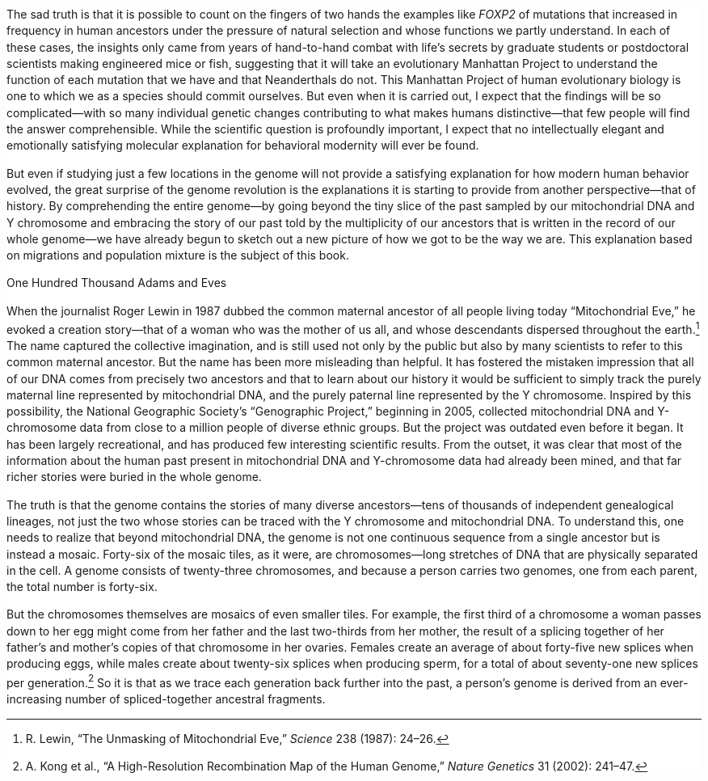 The sad truth is that it is possible to count on the fingers of two hands the examples like *FOXP2* of mutations that increased in frequency in human ancestors under the pressure of natural selection and whose functions we partly understand. In each of these cases, the insights only came from years of hand-to-hand combat with life’s secrets by graduate students or postdoctoral scientists making engineered mice or fish, suggesting that it will take an evolutionary Manhattan Project to understand the function of each mutation that we have and that Neanderthals do not. This Manhattan Project of human evolutionary biology is one to which we as a species should commit ourselves. But even when it is carried out, I expect that the findings will be so complicated—with so many individual genetic changes contributing to what makes humans distinctive—that few people will find the answer comprehensible. While the scientific question is profoundly important, I expect that no intellectually elegant and emotionally satisfying molecular explanation for behavioral modernity will ever be found.

But even if studying just a few locations in the genome will not provide a satisfying explanation for how modern human behavior evolved, the great surprise of the genome revolution is the explanations it is starting to provide from another perspective—that of history. By comprehending the entire genome—by going beyond the tiny slice of the past sampled by our mitochondrial DNA and Y chromosome and embracing the story of our past told by the multiplicity of our ancestors that is written in the record of our whole genome—we have already begun to sketch out a new picture of how we got to be the way we are. This explanation based on migrations and population mixture is the subject of this book.



One Hundred Thousand Adams and Eves

When the journalist Roger Lewin in 1987 dubbed the common maternal ancestor of all people living today “Mitochondrial Eve,” he evoked a creation story—that of a woman who was the mother of us all, and whose descendants dispersed throughout the earth.[^19] The name captured the collective imagination, and is still used not only by the public but also by many scientists to refer to this common maternal ancestor. But the name has been more misleading than helpful. It has fostered the mistaken impression that all of our DNA comes from precisely two ancestors and that to learn about our history it would be sufficient to simply track the purely maternal line represented by mitochondrial DNA, and the purely paternal line represented by the Y chromosome. Inspired by this possibility, the National Geographic Society’s “Genographic Project,” beginning in 2005, collected mitochondrial DNA and Y-chromosome data from close to a million people of diverse ethnic groups. But the project was outdated even before it began. It has been largely recreational, and has produced few interesting scientific results. From the outset, it was clear that most of the information about the human past present in mitochondrial DNA and Y-chromosome data had already been mined, and that far richer stories were buried in the whole genome.

The truth is that the genome contains the stories of many diverse ancestors—tens of thousands of independent genealogical lineages, not just the two whose stories can be traced with the Y chromosome and mitochondrial DNA. To understand this, one needs to realize that beyond mitochondrial DNA, the genome is not one continuous sequence from a single ancestor but is instead a mosaic. Forty-six of the mosaic tiles, as it were, are chromosomes—long stretches of DNA that are physically separated in the cell. A genome consists of twenty-three chromosomes, and because a person carries two genomes, one from each parent, the total number is forty-six.

But the chromosomes themselves are mosaics of even smaller tiles. For example, the first third of a chromosome a woman passes down to her egg might come from her father and the last two-thirds from her mother, the result of a splicing together of her father’s and mother’s copies of that chromosome in her ovaries. Females create an average of about forty-five new splices when producing eggs, while males create about twenty-six splices when producing sperm, for a total of about seventy-one new splices per generation.[^20] So it is that as we trace each generation back further into the past, a person’s genome is derived from an ever-increasing number of spliced-together ancestral fragments.


[^1]: J. D. Watson and F. H. Crick, “Molecular Structure of Nucleic Acids; a Structure for Deoxyribose Nucleic Acid,” *Nature* 171 \(1953\): 737–38.
[^2]: R. L. Cann, M. Stoneking, and A. C. Wilson, “Mitochondrial DNA and Human Evolution,” *Nature* 325 \(1987\): 31–36.
[^3]: Cann et al. “Mitochondrial DNA and Human Evolution.”
[^4]: Q. Fu et al., “A Revised Timescale for Human Evolution Based on Ancient Mitochondrial Genomes,” *Current Biology* 23 \(2013\): 553–59.
[^5]: D. E. Lieberman, B. M. McBratney, and G. Krovitz, “The Evolution and Development of Cranial Form in *Homo sapiens,*” *Proceedings of the National Academy of Sciences of the U.S.A.* 99 \(2002\):1134–39. Richter et al., “The Age of the Hominin Fossils from Jebel Irhoud, Morocco, and the Origins of the Middle Stone Age,” *Nature* 546 \(2017\): 293–96.
[^6]: H. S. Groucutt et al., “Rethinking the Dispersal of *Homo sapiens* Out of Africa,” *Evolutionary Anthropology* 24 \(2015\): 149–64.
[^7]: C.-J. Kind et al., “The Smile of the Lion Man: Recent Excavations in Stadel Cave \(Baden-Württemberg, South-Western Germany\) and the Restoration of the Famous Upper Palaeolithic Figurine,” *Quartär* 61 \(2014\): 129–45.
[^8]: T. Higham et al., “The Timing and Spatiotemporal Patterning of Neanderthal Disappearance,” *Nature* 512 \(2014\): 306–9.
[^9]: Richard G. Klein and Blake Edgar, *The Dawn of Human Culture* \(New York: Wiley, 2002\).
[^10]: J. Doebley, “Mapping the Genes That Made Maize,” *Trends in Genetics* 8 \(1992\): 302–7.
[^11]: S. McBrearty and A. S. Brooks, “The Revolution That Wasn’t: A New Interpretation of the Origin of Modern Human Behavior,” *Journal of Human Evolution* 39 \(2000\): 453–563.
[^12]: C. S. L. Lai et al., “A Forkhead-Domain Gene Is Mutated in a Severe Speech and Language Disorder,” *Nature* 413 \(2001\): 519–23.
[^13]: W. Enard et al., “Molecular Evolution of *FOXP2,* a Gene Involved in Speech and Language,” *Nature* 418 \(2002\): 869–72.
[^14]: W. Enard et al., “A Humanized Version of *FOXP2* Affects Cortico-Basal Ganglia Circuits in Mice,” *Cell* 137 \(2009\): 961–71.
[^15]: J. Krause et al., “The Derived *FOXP2* Variant of Modern Humans Was Shared with Neandertals,” *Current Biology* 17 \(2007\): 1908–12.
[^16]: T. Maricic et al., “A Recent Evolutionary Change Affects a Regulatory Element in the Human *FOXP2* Gene,” *Molecular Biology and Evolution* 30 \(2013\): 844–52.
[^17]: S. Pääbo, “The Human Condition—a Molecular Approach,” *Cell* 157 \(2014\): 216–26.
[^18]: R. E. Green et al., “A Draft Sequence of the Neandertal Genome,” *Science* 328 \(2010\): 710–22; K. Prüfer et al., “The Complete Genome Sequence of a Neanderthal from the Altai Mountains,” *Nature* \(2013\): doi: 10.1038/nature 1288.
[^19]: R. Lewin, “The Unmasking of Mitochondrial Eve,” *Science* 238 \(1987\): 24–26.
[^20]: A. Kong et al., “A High-Resolution Recombination Map of the Human Genome,” *Nature Genetics* 31 \(2002\): 241–47.
[^21]: “Descent of Elizabeth II from William I,” Familypedia, [http://familypedia.wikia.com/wiki/Descent\_of\_Elizabeth\_II\_from\_William\_I\#Shorter\_line\_of\_descent](http://familypedia.wikia.com/wiki/Descent_of_Elizabeth_II_from_William_I#Shorter_line_of_descent).
[^22]: S. Mallick et al., “The Simons Genome Diversity Project: 300 Genomes from 142 Diverse Populations,” *Nature* 538 \(2016\): 201–6.
[^23]: Green et al., “Draft Sequence.”
[^24]: H. Li and R. Durbin, “Inference of Human Population History from Individual Whole-Genome Sequences,” *Nature* 475 \(2011\): 493–96.
[^25]: Ibid.
[^26]: S. Schiffels and R. Durbin, “Inferring Human Population Size and Separation History from Multiple Genome Sequences,” *Nature Genetics* 46 \(2014\): 919–25.
[^27]: Mallick et al., “Simons Genome Diversity Project.”
[^28]: I. Gronau et al., “Bayesian Inference of Ancient Human Demography from Individual Genome Sequences,” *Nature Genetics* 43 \(2011\): 1031–34.
[^29]: Mallick et al., “Simons Genome Diversity Project.”
[^30]: P. C. Sabeti et al., “Detecting Recent Positive Selection in the Human Genome from Haplotype Structure,” *Nature* 419 \(2002\): 832–37; B. F. Voight, S. Kudaravalli, X. Wen, and J. K. Pritchard, “A Map of Recent Positive Selection in the Human Genome,” *PLoS Biology* 4 \(2006\): e72.
[^31]: K. M. Teshima, G. Coop, and M. Przeworski, “How Reliable Are Empirical Genomic Scans for Selective Sweeps?,” *Genome Research* 16 \(2006\): 702–12.
[^32]: R. D. Hernandez et al., “Classic Selective Sweeps Were Rare in Recent Human Evolution,” *Science* 331 \(2011\): 920–24.
[^33]: S. A. Tishkoff et al., “Convergent Adaptation of Human Lactase Persistence in Africa and Europe,” *Nature Genetics* 38 \(2006\): 31–40.
[^34]: M. C. Turchin et al., “Evidence of Widespread Selection on Standing Variation in Europe at Height-Associated SNPs,” *Nature Genetics* 44 \(2012\): 1015–19.
[^35]: I. Mathieson et al., “Genome-Wide Patterns of Selection in 230 Ancient Eurasians,” *Nature* 528 \(2015\): 499–503.
[^36]: Y. Field et al., “Detection of Human Adaptation During the Past 2000 Years,” *Science* 354 \(2016\): 760–64.
[^37]: D. Welter et al., “The NHGRI GWAS Catalog, a Curated Resource of SNP-Trait Associations,” *Nucleic Acids Research* 42 \(2014\): D1001–6.
[^38]: D. B. Goldstein, “Common Genetic Variation and Human Traits,” *New England Journal of Medicine* 360 \(2009\): 1696–98.
[^39]: A. Okbay et al., “Genome-Wide Association Study Identifies 74 Loci Associated with Educational Attainment,” *Nature* 533 \(2016\): 539–42; M. T. Lo et al., “Genome-Wide Analyses for Personality Traits Identify Six Genomic Loci and Show Correlations with Psychiatric Disorders,” *Nature Genetics* 49 \(2017\): 152–56; G. Davies et al., “Genome-Wide Association Study of Cognitive Functions and Educational Attainment in UK Biobank \(N=112 151\),” *Molecular Psychiatry* 21 \(2016\): 758–67.